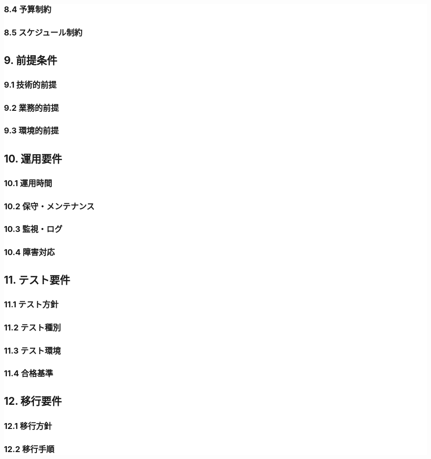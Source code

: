 
### 8.4 予算制約


### 8.5 スケジュール制約


## 9. 前提条件

### 9.1 技術的前提


### 9.2 業務的前提


### 9.3 環境的前提


## 10. 運用要件

### 10.1 運用時間


### 10.2 保守・メンテナンス


### 10.3 監視・ログ


### 10.4 障害対応


## 11. テスト要件

### 11.1 テスト方針


### 11.2 テスト種別


### 11.3 テスト環境


### 11.4 合格基準


## 12. 移行要件

### 12.1 移行方針


### 12.2 移行手順
